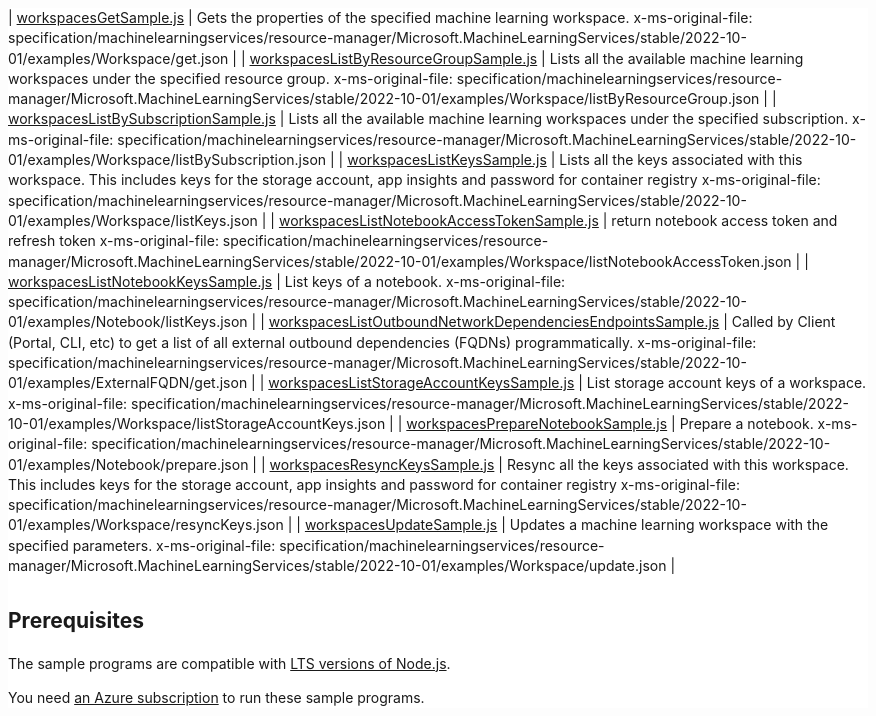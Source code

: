 | [workspacesGetSample.js][workspacesgetsample]                                                                           | Gets the properties of the specified machine learning workspace. x-ms-original-file: specification/machinelearningservices/resource-manager/Microsoft.MachineLearningServices/stable/2022-10-01/examples/Workspace/get.json                                                                                                                                                                            |
| [workspacesListByResourceGroupSample.js][workspaceslistbyresourcegroupsample]                                           | Lists all the available machine learning workspaces under the specified resource group. x-ms-original-file: specification/machinelearningservices/resource-manager/Microsoft.MachineLearningServices/stable/2022-10-01/examples/Workspace/listByResourceGroup.json                                                                                                                                     |
| [workspacesListBySubscriptionSample.js][workspaceslistbysubscriptionsample]                                             | Lists all the available machine learning workspaces under the specified subscription. x-ms-original-file: specification/machinelearningservices/resource-manager/Microsoft.MachineLearningServices/stable/2022-10-01/examples/Workspace/listBySubscription.json                                                                                                                                        |
| [workspacesListKeysSample.js][workspaceslistkeyssample]                                                                 | Lists all the keys associated with this workspace. This includes keys for the storage account, app insights and password for container registry x-ms-original-file: specification/machinelearningservices/resource-manager/Microsoft.MachineLearningServices/stable/2022-10-01/examples/Workspace/listKeys.json                                                                                        |
| [workspacesListNotebookAccessTokenSample.js][workspaceslistnotebookaccesstokensample]                                   | return notebook access token and refresh token x-ms-original-file: specification/machinelearningservices/resource-manager/Microsoft.MachineLearningServices/stable/2022-10-01/examples/Workspace/listNotebookAccessToken.json                                                                                                                                                                          |
| [workspacesListNotebookKeysSample.js][workspaceslistnotebookkeyssample]                                                 | List keys of a notebook. x-ms-original-file: specification/machinelearningservices/resource-manager/Microsoft.MachineLearningServices/stable/2022-10-01/examples/Notebook/listKeys.json                                                                                                                                                                                                                |
| [workspacesListOutboundNetworkDependenciesEndpointsSample.js][workspaceslistoutboundnetworkdependenciesendpointssample] | Called by Client (Portal, CLI, etc) to get a list of all external outbound dependencies (FQDNs) programmatically. x-ms-original-file: specification/machinelearningservices/resource-manager/Microsoft.MachineLearningServices/stable/2022-10-01/examples/ExternalFQDN/get.json                                                                                                                        |
| [workspacesListStorageAccountKeysSample.js][workspacesliststorageaccountkeyssample]                                     | List storage account keys of a workspace. x-ms-original-file: specification/machinelearningservices/resource-manager/Microsoft.MachineLearningServices/stable/2022-10-01/examples/Workspace/listStorageAccountKeys.json                                                                                                                                                                                |
| [workspacesPrepareNotebookSample.js][workspacespreparenotebooksample]                                                   | Prepare a notebook. x-ms-original-file: specification/machinelearningservices/resource-manager/Microsoft.MachineLearningServices/stable/2022-10-01/examples/Notebook/prepare.json                                                                                                                                                                                                                      |
| [workspacesResyncKeysSample.js][workspacesresynckeyssample]                                                             | Resync all the keys associated with this workspace. This includes keys for the storage account, app insights and password for container registry x-ms-original-file: specification/machinelearningservices/resource-manager/Microsoft.MachineLearningServices/stable/2022-10-01/examples/Workspace/resyncKeys.json                                                                                     |
| [workspacesUpdateSample.js][workspacesupdatesample]                                                                     | Updates a machine learning workspace with the specified parameters. x-ms-original-file: specification/machinelearningservices/resource-manager/Microsoft.MachineLearningServices/stable/2022-10-01/examples/Workspace/update.json                                                                                                                                                                      |

## Prerequisites

The sample programs are compatible with [LTS versions of Node.js](https://github.com/nodejs/release#release-schedule).

You need [an Azure subscription][freesub] to run these sample programs.


[batchdeploymentscreateorupdatesample]: https://github.com/Azure/azure-sdk-for-js/blob/main/sdk/machinelearning/arm-machinelearning/samples/v2/javascript/batchDeploymentsCreateOrUpdateSample.js
[batchdeploymentsdeletesample]: https://github.com/Azure/azure-sdk-for-js/blob/main/sdk/machinelearning/arm-machinelearning/samples/v2/javascript/batchDeploymentsDeleteSample.js
[batchdeploymentsgetsample]: https://github.com/Azure/azure-sdk-for-js/blob/main/sdk/machinelearning/arm-machinelearning/samples/v2/javascript/batchDeploymentsGetSample.js
[batchdeploymentslistsample]: https://github.com/Azure/azure-sdk-for-js/blob/main/sdk/machinelearning/arm-machinelearning/samples/v2/javascript/batchDeploymentsListSample.js
[batchdeploymentsupdatesample]: https://github.com/Azure/azure-sdk-for-js/blob/main/sdk/machinelearning/arm-machinelearning/samples/v2/javascript/batchDeploymentsUpdateSample.js
[batchendpointscreateorupdatesample]: https://github.com/Azure/azure-sdk-for-js/blob/main/sdk/machinelearning/arm-machinelearning/samples/v2/javascript/batchEndpointsCreateOrUpdateSample.js
[batchendpointsdeletesample]: https://github.com/Azure/azure-sdk-for-js/blob/main/sdk/machinelearning/arm-machinelearning/samples/v2/javascript/batchEndpointsDeleteSample.js
[batchendpointsgetsample]: https://github.com/Azure/azure-sdk-for-js/blob/main/sdk/machinelearning/arm-machinelearning/samples/v2/javascript/batchEndpointsGetSample.js
[batchendpointslistkeyssample]: https://github.com/Azure/azure-sdk-for-js/blob/main/sdk/machinelearning/arm-machinelearning/samples/v2/javascript/batchEndpointsListKeysSample.js
[batchendpointslistsample]: https://github.com/Azure/azure-sdk-for-js/blob/main/sdk/machinelearning/arm-machinelearning/samples/v2/javascript/batchEndpointsListSample.js
[batchendpointsupdatesample]: https://github.com/Azure/azure-sdk-for-js/blob/main/sdk/machinelearning/arm-machinelearning/samples/v2/javascript/batchEndpointsUpdateSample.js
[codecontainerscreateorupdatesample]: https://github.com/Azure/azure-sdk-for-js/blob/main/sdk/machinelearning/arm-machinelearning/samples/v2/javascript/codeContainersCreateOrUpdateSample.js
[codecontainersdeletesample]: https://github.com/Azure/azure-sdk-for-js/blob/main/sdk/machinelearning/arm-machinelearning/samples/v2/javascript/codeContainersDeleteSample.js
[codecontainersgetsample]: https://github.com/Azure/azure-sdk-for-js/blob/main/sdk/machinelearning/arm-machinelearning/samples/v2/javascript/codeContainersGetSample.js
[codecontainerslistsample]: https://github.com/Azure/azure-sdk-for-js/blob/main/sdk/machinelearning/arm-machinelearning/samples/v2/javascript/codeContainersListSample.js
[codeversionscreateorupdatesample]: https://github.com/Azure/azure-sdk-for-js/blob/main/sdk/machinelearning/arm-machinelearning/samples/v2/javascript/codeVersionsCreateOrUpdateSample.js
[codeversionsdeletesample]: https://github.com/Azure/azure-sdk-for-js/blob/main/sdk/machinelearning/arm-machinelearning/samples/v2/javascript/codeVersionsDeleteSample.js
[codeversionsgetsample]: https://github.com/Azure/azure-sdk-for-js/blob/main/sdk/machinelearning/arm-machinelearning/samples/v2/javascript/codeVersionsGetSample.js
[codeversionslistsample]: https://github.com/Azure/azure-sdk-for-js/blob/main/sdk/machinelearning/arm-machinelearning/samples/v2/javascript/codeVersionsListSample.js
[componentcontainerscreateorupdatesample]: https://github.com/Azure/azure-sdk-for-js/blob/main/sdk/machinelearning/arm-machinelearning/samples/v2/javascript/componentContainersCreateOrUpdateSample.js
[componentcontainersdeletesample]: https://github.com/Azure/azure-sdk-for-js/blob/main/sdk/machinelearning/arm-machinelearning/samples/v2/javascript/componentContainersDeleteSample.js
[componentcontainersgetsample]: https://github.com/Azure/azure-sdk-for-js/blob/main/sdk/machinelearning/arm-machinelearning/samples/v2/javascript/componentContainersGetSample.js
[componentcontainerslistsample]: https://github.com/Azure/azure-sdk-for-js/blob/main/sdk/machinelearning/arm-machinelearning/samples/v2/javascript/componentContainersListSample.js
[componentversionscreateorupdatesample]: https://github.com/Azure/azure-sdk-for-js/blob/main/sdk/machinelearning/arm-machinelearning/samples/v2/javascript/componentVersionsCreateOrUpdateSample.js
[componentversionsdeletesample]: https://github.com/Azure/azure-sdk-for-js/blob/main/sdk/machinelearning/arm-machinelearning/samples/v2/javascript/componentVersionsDeleteSample.js
[componentversionsgetsample]: https://github.com/Azure/azure-sdk-for-js/blob/main/sdk/machinelearning/arm-machinelearning/samples/v2/javascript/componentVersionsGetSample.js
[componentversionslistsample]: https://github.com/Azure/azure-sdk-for-js/blob/main/sdk/machinelearning/arm-machinelearning/samples/v2/javascript/componentVersionsListSample.js
[computecreateorupdatesample]: https://github.com/Azure/azure-sdk-for-js/blob/main/sdk/machinelearning/arm-machinelearning/samples/v2/javascript/computeCreateOrUpdateSample.js
[computedeletesample]: https://github.com/Azure/azure-sdk-for-js/blob/main/sdk/machinelearning/arm-machinelearning/samples/v2/javascript/computeDeleteSample.js
[computegetsample]: https://github.com/Azure/azure-sdk-for-js/blob/main/sdk/machinelearning/arm-machinelearning/samples/v2/javascript/computeGetSample.js
[computelistkeyssample]: https://github.com/Azure/azure-sdk-for-js/blob/main/sdk/machinelearning/arm-machinelearning/samples/v2/javascript/computeListKeysSample.js
[computelistnodessample]: https://github.com/Azure/azure-sdk-for-js/blob/main/sdk/machinelearning/arm-machinelearning/samples/v2/javascript/computeListNodesSample.js
[computelistsample]: https://github.com/Azure/azure-sdk-for-js/blob/main/sdk/machinelearning/arm-machinelearning/samples/v2/javascript/computeListSample.js
[computerestartsample]: https://github.com/Azure/azure-sdk-for-js/blob/main/sdk/machinelearning/arm-machinelearning/samples/v2/javascript/computeRestartSample.js
[computestartsample]: https://github.com/Azure/azure-sdk-for-js/blob/main/sdk/machinelearning/arm-machinelearning/samples/v2/javascript/computeStartSample.js
[computestopsample]: https://github.com/Azure/azure-sdk-for-js/blob/main/sdk/machinelearning/arm-machinelearning/samples/v2/javascript/computeStopSample.js
[computeupdatesample]: https://github.com/Azure/azure-sdk-for-js/blob/main/sdk/machinelearning/arm-machinelearning/samples/v2/javascript/computeUpdateSample.js
[datacontainerscreateorupdatesample]: https://github.com/Azure/azure-sdk-for-js/blob/main/sdk/machinelearning/arm-machinelearning/samples/v2/javascript/dataContainersCreateOrUpdateSample.js
[datacontainersdeletesample]: https://github.com/Azure/azure-sdk-for-js/blob/main/sdk/machinelearning/arm-machinelearning/samples/v2/javascript/dataContainersDeleteSample.js
[datacontainersgetsample]: https://github.com/Azure/azure-sdk-for-js/blob/main/sdk/machinelearning/arm-machinelearning/samples/v2/javascript/dataContainersGetSample.js
[datacontainerslistsample]: https://github.com/Azure/azure-sdk-for-js/blob/main/sdk/machinelearning/arm-machinelearning/samples/v2/javascript/dataContainersListSample.js
[dataversionscreateorupdatesample]: https://github.com/Azure/azure-sdk-for-js/blob/main/sdk/machinelearning/arm-machinelearning/samples/v2/javascript/dataVersionsCreateOrUpdateSample.js
[dataversionsdeletesample]: https://github.com/Azure/azure-sdk-for-js/blob/main/sdk/machinelearning/arm-machinelearning/samples/v2/javascript/dataVersionsDeleteSample.js
[dataversionsgetsample]: https://github.com/Azure/azure-sdk-for-js/blob/main/sdk/machinelearning/arm-machinelearning/samples/v2/javascript/dataVersionsGetSample.js
[dataversionslistsample]: https://github.com/Azure/azure-sdk-for-js/blob/main/sdk/machinelearning/arm-machinelearning/samples/v2/javascript/dataVersionsListSample.js
[datastorescreateorupdatesample]: https://github.com/Azure/azure-sdk-for-js/blob/main/sdk/machinelearning/arm-machinelearning/samples/v2/javascript/datastoresCreateOrUpdateSample.js
[datastoresdeletesample]: https://github.com/Azure/azure-sdk-for-js/blob/main/sdk/machinelearning/arm-machinelearning/samples/v2/javascript/datastoresDeleteSample.js
[datastoresgetsample]: https://github.com/Azure/azure-sdk-for-js/blob/main/sdk/machinelearning/arm-machinelearning/samples/v2/javascript/datastoresGetSample.js
[datastoreslistsample]: https://github.com/Azure/azure-sdk-for-js/blob/main/sdk/machinelearning/arm-machinelearning/samples/v2/javascript/datastoresListSample.js
[datastoreslistsecretssample]: https://github.com/Azure/azure-sdk-for-js/blob/main/sdk/machinelearning/arm-machinelearning/samples/v2/javascript/datastoresListSecretsSample.js
[environmentcontainerscreateorupdatesample]: https://github.com/Azure/azure-sdk-for-js/blob/main/sdk/machinelearning/arm-machinelearning/samples/v2/javascript/environmentContainersCreateOrUpdateSample.js
[environmentcontainersdeletesample]: https://github.com/Azure/azure-sdk-for-js/blob/main/sdk/machinelearning/arm-machinelearning/samples/v2/javascript/environmentContainersDeleteSample.js
[environmentcontainersgetsample]: https://github.com/Azure/azure-sdk-for-js/blob/main/sdk/machinelearning/arm-machinelearning/samples/v2/javascript/environmentContainersGetSample.js
[environmentcontainerslistsample]: https://github.com/Azure/azure-sdk-for-js/blob/main/sdk/machinelearning/arm-machinelearning/samples/v2/javascript/environmentContainersListSample.js
[environmentversionscreateorupdatesample]: https://github.com/Azure/azure-sdk-for-js/blob/main/sdk/machinelearning/arm-machinelearning/samples/v2/javascript/environmentVersionsCreateOrUpdateSample.js
[environmentversionsdeletesample]: https://github.com/Azure/azure-sdk-for-js/blob/main/sdk/machinelearning/arm-machinelearning/samples/v2/javascript/environmentVersionsDeleteSample.js
[environmentversionsgetsample]: https://github.com/Azure/azure-sdk-for-js/blob/main/sdk/machinelearning/arm-machinelearning/samples/v2/javascript/environmentVersionsGetSample.js
[environmentversionslistsample]: https://github.com/Azure/azure-sdk-for-js/blob/main/sdk/machinelearning/arm-machinelearning/samples/v2/javascript/environmentVersionsListSample.js
[jobscancelsample]: https://github.com/Azure/azure-sdk-for-js/blob/main/sdk/machinelearning/arm-machinelearning/samples/v2/javascript/jobsCancelSample.js
[jobscreateorupdatesample]: https://github.com/Azure/azure-sdk-for-js/blob/main/sdk/machinelearning/arm-machinelearning/samples/v2/javascript/jobsCreateOrUpdateSample.js
[jobsdeletesample]: https://github.com/Azure/azure-sdk-for-js/blob/main/sdk/machinelearning/arm-machinelearning/samples/v2/javascript/jobsDeleteSample.js
[jobsgetsample]: https://github.com/Azure/azure-sdk-for-js/blob/main/sdk/machinelearning/arm-machinelearning/samples/v2/javascript/jobsGetSample.js
[jobslistsample]: https://github.com/Azure/azure-sdk-for-js/blob/main/sdk/machinelearning/arm-machinelearning/samples/v2/javascript/jobsListSample.js
[modelcontainerscreateorupdatesample]: https://github.com/Azure/azure-sdk-for-js/blob/main/sdk/machinelearning/arm-machinelearning/samples/v2/javascript/modelContainersCreateOrUpdateSample.js
[modelcontainersdeletesample]: https://github.com/Azure/azure-sdk-for-js/blob/main/sdk/machinelearning/arm-machinelearning/samples/v2/javascript/modelContainersDeleteSample.js
[modelcontainersgetsample]: https://github.com/Azure/azure-sdk-for-js/blob/main/sdk/machinelearning/arm-machinelearning/samples/v2/javascript/modelContainersGetSample.js
[modelcontainerslistsample]: https://github.com/Azure/azure-sdk-for-js/blob/main/sdk/machinelearning/arm-machinelearning/samples/v2/javascript/modelContainersListSample.js
[modelversionscreateorupdatesample]: https://github.com/Azure/azure-sdk-for-js/blob/main/sdk/machinelearning/arm-machinelearning/samples/v2/javascript/modelVersionsCreateOrUpdateSample.js
[modelversionsdeletesample]: https://github.com/Azure/azure-sdk-for-js/blob/main/sdk/machinelearning/arm-machinelearning/samples/v2/javascript/modelVersionsDeleteSample.js
[modelversionsgetsample]: https://github.com/Azure/azure-sdk-for-js/blob/main/sdk/machinelearning/arm-machinelearning/samples/v2/javascript/modelVersionsGetSample.js
[modelversionslistsample]: https://github.com/Azure/azure-sdk-for-js/blob/main/sdk/machinelearning/arm-machinelearning/samples/v2/javascript/modelVersionsListSample.js
[onlinedeploymentscreateorupdatesample]: https://github.com/Azure/azure-sdk-for-js/blob/main/sdk/machinelearning/arm-machinelearning/samples/v2/javascript/onlineDeploymentsCreateOrUpdateSample.js
[onlinedeploymentsdeletesample]: https://github.com/Azure/azure-sdk-for-js/blob/main/sdk/machinelearning/arm-machinelearning/samples/v2/javascript/onlineDeploymentsDeleteSample.js
[onlinedeploymentsgetlogssample]: https://github.com/Azure/azure-sdk-for-js/blob/main/sdk/machinelearning/arm-machinelearning/samples/v2/javascript/onlineDeploymentsGetLogsSample.js
[onlinedeploymentsgetsample]: https://github.com/Azure/azure-sdk-for-js/blob/main/sdk/machinelearning/arm-machinelearning/samples/v2/javascript/onlineDeploymentsGetSample.js
[onlinedeploymentslistsample]: https://github.com/Azure/azure-sdk-for-js/blob/main/sdk/machinelearning/arm-machinelearning/samples/v2/javascript/onlineDeploymentsListSample.js
[onlinedeploymentslistskussample]: https://github.com/Azure/azure-sdk-for-js/blob/main/sdk/machinelearning/arm-machinelearning/samples/v2/javascript/onlineDeploymentsListSkusSample.js
[onlinedeploymentsupdatesample]: https://github.com/Azure/azure-sdk-for-js/blob/main/sdk/machinelearning/arm-machinelearning/samples/v2/javascript/onlineDeploymentsUpdateSample.js
[onlineendpointscreateorupdatesample]: https://github.com/Azure/azure-sdk-for-js/blob/main/sdk/machinelearning/arm-machinelearning/samples/v2/javascript/onlineEndpointsCreateOrUpdateSample.js
[onlineendpointsdeletesample]: https://github.com/Azure/azure-sdk-for-js/blob/main/sdk/machinelearning/arm-machinelearning/samples/v2/javascript/onlineEndpointsDeleteSample.js
[onlineendpointsgetsample]: https://github.com/Azure/azure-sdk-for-js/blob/main/sdk/machinelearning/arm-machinelearning/samples/v2/javascript/onlineEndpointsGetSample.js
[onlineendpointsgettokensample]: https://github.com/Azure/azure-sdk-for-js/blob/main/sdk/machinelearning/arm-machinelearning/samples/v2/javascript/onlineEndpointsGetTokenSample.js
[onlineendpointslistkeyssample]: https://github.com/Azure/azure-sdk-for-js/blob/main/sdk/machinelearning/arm-machinelearning/samples/v2/javascript/onlineEndpointsListKeysSample.js
[onlineendpointslistsample]: https://github.com/Azure/azure-sdk-for-js/blob/main/sdk/machinelearning/arm-machinelearning/samples/v2/javascript/onlineEndpointsListSample.js
[onlineendpointsregeneratekeyssample]: https://github.com/Azure/azure-sdk-for-js/blob/main/sdk/machinelearning/arm-machinelearning/samples/v2/javascript/onlineEndpointsRegenerateKeysSample.js
[onlineendpointsupdatesample]: https://github.com/Azure/azure-sdk-for-js/blob/main/sdk/machinelearning/arm-machinelearning/samples/v2/javascript/onlineEndpointsUpdateSample.js
[operationslistsample]: https://github.com/Azure/azure-sdk-for-js/blob/main/sdk/machinelearning/arm-machinelearning/samples/v2/javascript/operationsListSample.js
[privateendpointconnectionscreateorupdatesample]: https://github.com/Azure/azure-sdk-for-js/blob/main/sdk/machinelearning/arm-machinelearning/samples/v2/javascript/privateEndpointConnectionsCreateOrUpdateSample.js
[privateendpointconnectionsdeletesample]: https://github.com/Azure/azure-sdk-for-js/blob/main/sdk/machinelearning/arm-machinelearning/samples/v2/javascript/privateEndpointConnectionsDeleteSample.js
[privateendpointconnectionsgetsample]: https://github.com/Azure/azure-sdk-for-js/blob/main/sdk/machinelearning/arm-machinelearning/samples/v2/javascript/privateEndpointConnectionsGetSample.js
[privateendpointconnectionslistsample]: https://github.com/Azure/azure-sdk-for-js/blob/main/sdk/machinelearning/arm-machinelearning/samples/v2/javascript/privateEndpointConnectionsListSample.js
[privatelinkresourceslistsample]: https://github.com/Azure/azure-sdk-for-js/blob/main/sdk/machinelearning/arm-machinelearning/samples/v2/javascript/privateLinkResourcesListSample.js
[quotaslistsample]: https://github.com/Azure/azure-sdk-for-js/blob/main/sdk/machinelearning/arm-machinelearning/samples/v2/javascript/quotasListSample.js
[quotasupdatesample]: https://github.com/Azure/azure-sdk-for-js/blob/main/sdk/machinelearning/arm-machinelearning/samples/v2/javascript/quotasUpdateSample.js
[schedulescreateorupdatesample]: https://github.com/Azure/azure-sdk-for-js/blob/main/sdk/machinelearning/arm-machinelearning/samples/v2/javascript/schedulesCreateOrUpdateSample.js
[schedulesdeletesample]: https://github.com/Azure/azure-sdk-for-js/blob/main/sdk/machinelearning/arm-machinelearning/samples/v2/javascript/schedulesDeleteSample.js
[schedulesgetsample]: https://github.com/Azure/azure-sdk-for-js/blob/main/sdk/machinelearning/arm-machinelearning/samples/v2/javascript/schedulesGetSample.js
[scheduleslistsample]: https://github.com/Azure/azure-sdk-for-js/blob/main/sdk/machinelearning/arm-machinelearning/samples/v2/javascript/schedulesListSample.js
[usageslistsample]: https://github.com/Azure/azure-sdk-for-js/blob/main/sdk/machinelearning/arm-machinelearning/samples/v2/javascript/usagesListSample.js
[virtualmachinesizeslistsample]: https://github.com/Azure/azure-sdk-for-js/blob/main/sdk/machinelearning/arm-machinelearning/samples/v2/javascript/virtualMachineSizesListSample.js
[workspaceconnectionscreatesample]: https://github.com/Azure/azure-sdk-for-js/blob/main/sdk/machinelearning/arm-machinelearning/samples/v2/javascript/workspaceConnectionsCreateSample.js
[workspaceconnectionsdeletesample]: https://github.com/Azure/azure-sdk-for-js/blob/main/sdk/machinelearning/arm-machinelearning/samples/v2/javascript/workspaceConnectionsDeleteSample.js
[workspaceconnectionsgetsample]: https://github.com/Azure/azure-sdk-for-js/blob/main/sdk/machinelearning/arm-machinelearning/samples/v2/javascript/workspaceConnectionsGetSample.js
[workspaceconnectionslistsample]: https://github.com/Azure/azure-sdk-for-js/blob/main/sdk/machinelearning/arm-machinelearning/samples/v2/javascript/workspaceConnectionsListSample.js
[workspacefeatureslistsample]: https://github.com/Azure/azure-sdk-for-js/blob/main/sdk/machinelearning/arm-machinelearning/samples/v2/javascript/workspaceFeaturesListSample.js
[workspacescreateorupdatesample]: https://github.com/Azure/azure-sdk-for-js/blob/main/sdk/machinelearning/arm-machinelearning/samples/v2/javascript/workspacesCreateOrUpdateSample.js
[workspacesdeletesample]: https://github.com/Azure/azure-sdk-for-js/blob/main/sdk/machinelearning/arm-machinelearning/samples/v2/javascript/workspacesDeleteSample.js
[workspacesdiagnosesample]: https://github.com/Azure/azure-sdk-for-js/blob/main/sdk/machinelearning/arm-machinelearning/samples/v2/javascript/workspacesDiagnoseSample.js
[workspacesgetsample]: https://github.com/Azure/azure-sdk-for-js/blob/main/sdk/machinelearning/arm-machinelearning/samples/v2/javascript/workspacesGetSample.js
[workspaceslistbyresourcegroupsample]: https://github.com/Azure/azure-sdk-for-js/blob/main/sdk/machinelearning/arm-machinelearning/samples/v2/javascript/workspacesListByResourceGroupSample.js
[workspaceslistbysubscriptionsample]: https://github.com/Azure/azure-sdk-for-js/blob/main/sdk/machinelearning/arm-machinelearning/samples/v2/javascript/workspacesListBySubscriptionSample.js
[workspaceslistkeyssample]: https://github.com/Azure/azure-sdk-for-js/blob/main/sdk/machinelearning/arm-machinelearning/samples/v2/javascript/workspacesListKeysSample.js
[workspaceslistnotebookaccesstokensample]: https://github.com/Azure/azure-sdk-for-js/blob/main/sdk/machinelearning/arm-machinelearning/samples/v2/javascript/workspacesListNotebookAccessTokenSample.js
[workspaceslistnotebookkeyssample]: https://github.com/Azure/azure-sdk-for-js/blob/main/sdk/machinelearning/arm-machinelearning/samples/v2/javascript/workspacesListNotebookKeysSample.js
[workspaceslistoutboundnetworkdependenciesendpointssample]: https://github.com/Azure/azure-sdk-for-js/blob/main/sdk/machinelearning/arm-machinelearning/samples/v2/javascript/workspacesListOutboundNetworkDependenciesEndpointsSample.js
[workspacesliststorageaccountkeyssample]: https://github.com/Azure/azure-sdk-for-js/blob/main/sdk/machinelearning/arm-machinelearning/samples/v2/javascript/workspacesListStorageAccountKeysSample.js
[workspacespreparenotebooksample]: https://github.com/Azure/azure-sdk-for-js/blob/main/sdk/machinelearning/arm-machinelearning/samples/v2/javascript/workspacesPrepareNotebookSample.js
[workspacesresynckeyssample]: https://github.com/Azure/azure-sdk-for-js/blob/main/sdk/machinelearning/arm-machinelearning/samples/v2/javascript/workspacesResyncKeysSample.js
[workspacesupdatesample]: https://github.com/Azure/azure-sdk-for-js/blob/main/sdk/machinelearning/arm-machinelearning/samples/v2/javascript/workspacesUpdateSample.js
[apiref]: https://docs.microsoft.com/javascript/api/@azure/arm-machinelearning?view=azure-node-preview
[freesub]: https://azure.microsoft.com/free/
[package]: https://github.com/Azure/azure-sdk-for-js/tree/main/sdk/machinelearning/arm-machinelearning/README.md